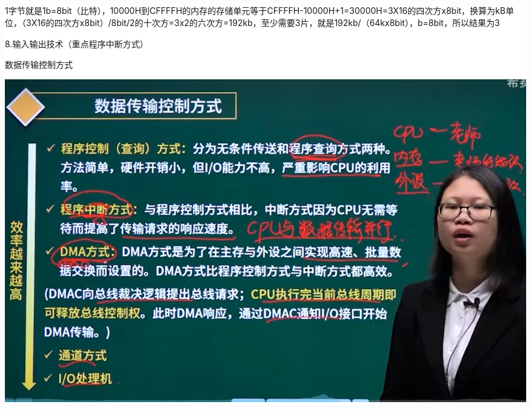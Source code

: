 

1字节就是1b=8bit（比特），10000H到CFFFFH的内存的存储单元等于CFFFFH-10000H+1=30000H=3X16的四次方x8bit，换算为kB单位，（3X16的四次方x8bit）/8bit/2的十次方=3x2的六次方=192kb，至少需要3片，就是192kb/（64kx8bit），b=8bit，所以结果为3

8.输入输出技术（重点程序中断方式）

 数据传输控制方式

![image-20250309134835495](assets/image-20250309134835495.png)
